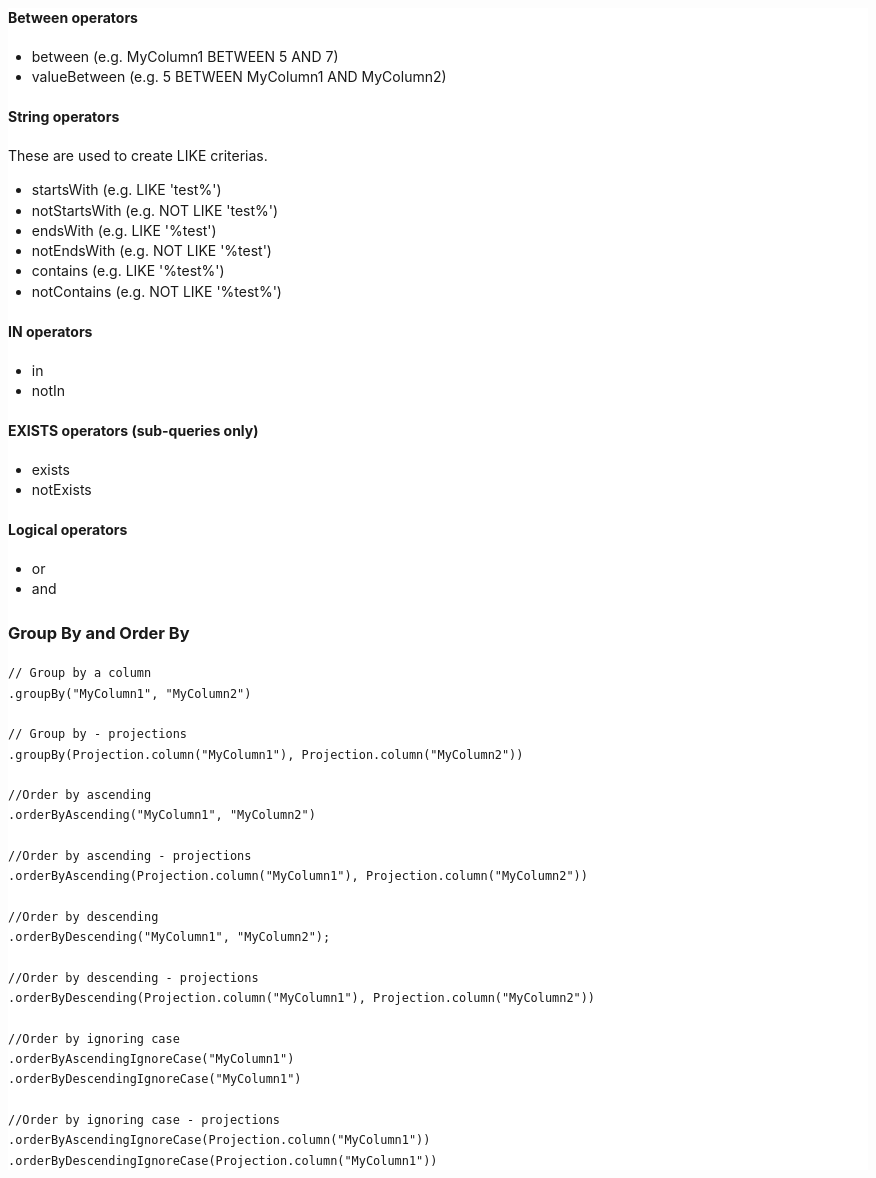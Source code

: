 #### Between operators

- between (e.g. MyColumn1 BETWEEN 5 AND 7)
- valueBetween (e.g. 5 BETWEEN MyColumn1 AND MyColumn2)

#### String operators
These are used to create LIKE criterias.

- startsWith (e.g. LIKE 'test%')
- notStartsWith (e.g. NOT LIKE 'test%')
- endsWith (e.g. LIKE '%test')
- notEndsWith (e.g. NOT LIKE '%test')
- contains (e.g. LIKE '%test%')
- notContains (e.g. NOT LIKE '%test%')

#### IN operators

- in
- notIn

#### EXISTS operators (sub-queries only)

- exists
- notExists

#### Logical operators

- or
- and

### Group By and Order By

    // Group by a column
    .groupBy("MyColumn1", "MyColumn2")
    
    // Group by - projections
    .groupBy(Projection.column("MyColumn1"), Projection.column("MyColumn2"))
    
    //Order by ascending
    .orderByAscending("MyColumn1", "MyColumn2")
    
    //Order by ascending - projections
    .orderByAscending(Projection.column("MyColumn1"), Projection.column("MyColumn2"))
    
    //Order by descending
    .orderByDescending("MyColumn1", "MyColumn2");
    
    //Order by descending - projections
    .orderByDescending(Projection.column("MyColumn1"), Projection.column("MyColumn2"))
    
    //Order by ignoring case
    .orderByAscendingIgnoreCase("MyColumn1")
    .orderByDescendingIgnoreCase("MyColumn1")
    
    //Order by ignoring case - projections
    .orderByAscendingIgnoreCase(Projection.column("MyColumn1"))
    .orderByDescendingIgnoreCase(Projection.column("MyColumn1"))
    